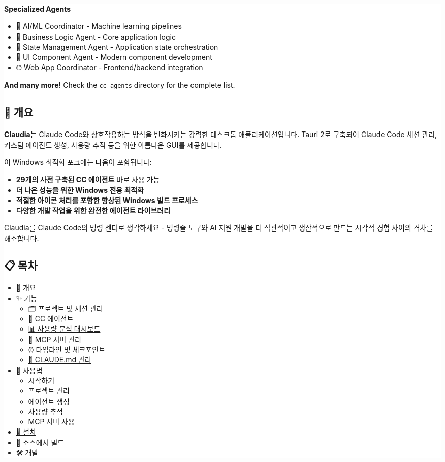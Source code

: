 **Specialized Agents**
- 🤖 AI/ML Coordinator - Machine learning pipelines
- 💼 Business Logic Agent - Core application logic
- 🔐 State Management Agent - Application state orchestration
- 🎨 UI Component Agent - Modern component development
- 🌐 Web App Coordinator - Frontend/backend integration

**And many more!** Check the `cc_agents` directory for the complete list.

</div>

<div class="lang-ko">

## 🌟 개요

**Claudia**는 Claude Code와 상호작용하는 방식을 변화시키는 강력한 데스크톱 애플리케이션입니다. Tauri 2로 구축되어 Claude Code 세션 관리, 커스텀 에이전트 생성, 사용량 추적 등을 위한 아름다운 GUI를 제공합니다.

이 Windows 최적화 포크에는 다음이 포함됩니다:
- **29개의 사전 구축된 CC 에이전트** 바로 사용 가능
- **더 나은 성능을 위한 Windows 전용 최적화**
- **적절한 아이콘 처리를 포함한 향상된 Windows 빌드 프로세스**
- **다양한 개발 작업을 위한 완전한 에이전트 라이브러리**

Claudia를 Claude Code의 명령 센터로 생각하세요 - 명령줄 도구와 AI 지원 개발을 더 직관적이고 생산적으로 만드는 시각적 경험 사이의 격차를 해소합니다.

</div>

<div class="lang-en" style="display: none;">

## 🌟 Overview

**Claudia** is a powerful desktop application that transforms how you interact with Claude Code. Built with Tauri 2, it provides a beautiful GUI for managing your Claude Code sessions, creating custom agents, tracking usage, and much more.

This Windows-optimized fork includes:
- **29 Pre-built CC Agents** ready to use out of the box
- **Windows-specific optimizations** for better performance
- **Enhanced Windows build process** with proper icon handling
- **Complete agent library** for various development tasks

Think of Claudia as your command center for Claude Code - bridging the gap between the command-line tool and a visual experience that makes AI-assisted development more intuitive and productive.

</div>

<div class="lang-ko">

## 📋 목차

- [🌟 개요](#-개요)
- [✨ 기능](#-기능)
  - [🗂️ 프로젝트 및 세션 관리](#️-프로젝트-및-세션-관리)
  - [🤖 CC 에이전트](#-cc-에이전트)
  - [📊 사용량 분석 대시보드](#-사용량-분석-대시보드)
  - [🔌 MCP 서버 관리](#-mcp-서버-관리)
  - [⏰ 타임라인 및 체크포인트](#-타임라인-및-체크포인트)
  - [📝 CLAUDE.md 관리](#-claudemd-관리)
- [📖 사용법](#-사용법)
  - [시작하기](#시작하기)
  - [프로젝트 관리](#프로젝트-관리)
  - [에이전트 생성](#에이전트-생성)
  - [사용량 추적](#사용량-추적)
  - [MCP 서버 사용](#mcp-서버-사용)
- [🚀 설치](#-설치)
- [🔨 소스에서 빌드](#-소스에서-빌드)
- [🛠️ 개발](#️-개발)